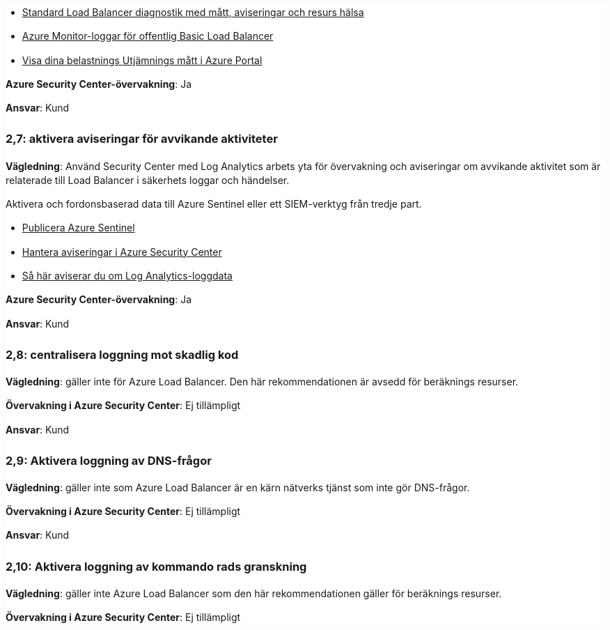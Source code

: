 - [Standard Load Balancer diagnostik med mått, aviseringar och resurs hälsa](./load-balancer-standard-diagnostics.md)

- [Azure Monitor-loggar för offentlig Basic Load Balancer](./load-balancer-monitor-log.md)

- [Visa dina belastnings Utjämnings mått i Azure Portal](./load-balancer-standard-diagnostics.md#view-your-load-balancer-metrics-in-the-azure-portal)

**Azure Security Center-övervakning**: Ja

**Ansvar**: Kund

### <a name="27-enable-alerts-for-anomalous-activities"></a>2,7: aktivera aviseringar för avvikande aktiviteter

**Vägledning**: Använd Security Center med Log Analytics arbets yta för övervakning och aviseringar om avvikande aktivitet som är relaterade till Load Balancer i säkerhets loggar och händelser.

Aktivera och fordonsbaserad data till Azure Sentinel eller ett SIEM-verktyg från tredje part.

- [Publicera Azure Sentinel](../sentinel/quickstart-onboard.md)

- [Hantera aviseringar i Azure Security Center](../security-center/security-center-managing-and-responding-alerts.md)

- [Så här aviserar du om Log Analytics-loggdata](../azure-monitor/alerts/tutorial-response.md)

**Azure Security Center-övervakning**: Ja

**Ansvar**: Kund

### <a name="28-centralize-anti-malware-logging"></a>2,8: centralisera loggning mot skadlig kod

**Vägledning**: gäller inte för Azure Load Balancer. Den här rekommendationen är avsedd för beräknings resurser.

**Övervakning i Azure Security Center**: Ej tillämpligt

**Ansvar**: Kund

### <a name="29-enable-dns-query-logging"></a>2,9: Aktivera loggning av DNS-frågor

**Vägledning**: gäller inte som Azure Load Balancer är en kärn nätverks tjänst som inte gör DNS-frågor.

**Övervakning i Azure Security Center**: Ej tillämpligt

**Ansvar**: Kund

### <a name="210-enable-command-line-audit-logging"></a>2,10: Aktivera loggning av kommando rads granskning

**Vägledning**: gäller inte Azure Load Balancer som den här rekommendationen gäller för beräknings resurser.

**Övervakning i Azure Security Center**: Ej tillämpligt
